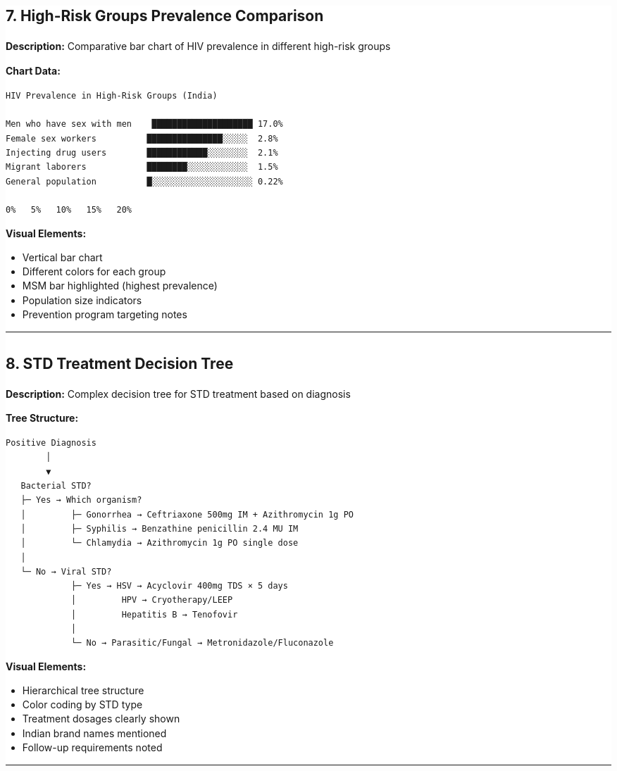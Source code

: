 
## 7. High-Risk Groups Prevalence Comparison

**Description:** Comparative bar chart of HIV prevalence in different high-risk groups

**Chart Data:**
```
HIV Prevalence in High-Risk Groups (India)

Men who have sex with men    ████████████████████ 17.0%
Female sex workers          ███████████████░░░░░  2.8%
Injecting drug users        ████████████░░░░░░░░  2.1%
Migrant laborers            ████████░░░░░░░░░░░░  1.5%
General population          █░░░░░░░░░░░░░░░░░░░░ 0.22%

0%   5%   10%   15%   20%
```

**Visual Elements:**
- Vertical bar chart
- Different colors for each group
- MSM bar highlighted (highest prevalence)
- Population size indicators
- Prevention program targeting notes

---

## 8. STD Treatment Decision Tree

**Description:** Complex decision tree for STD treatment based on diagnosis

**Tree Structure:**
```
Positive Diagnosis
        │
        ▼
   Bacterial STD?
   ├─ Yes → Which organism?
   │         ├─ Gonorrhea → Ceftriaxone 500mg IM + Azithromycin 1g PO
   │         ├─ Syphilis → Benzathine penicillin 2.4 MU IM
   │         └─ Chlamydia → Azithromycin 1g PO single dose
   │
   └─ No → Viral STD?
             ├─ Yes → HSV → Acyclovir 400mg TDS × 5 days
             │         HPV → Cryotherapy/LEEP
             │         Hepatitis B → Tenofovir
             │
             └─ No → Parasitic/Fungal → Metronidazole/Fluconazole
```

**Visual Elements:**
- Hierarchical tree structure
- Color coding by STD type
- Treatment dosages clearly shown
- Indian brand names mentioned
- Follow-up requirements noted

---